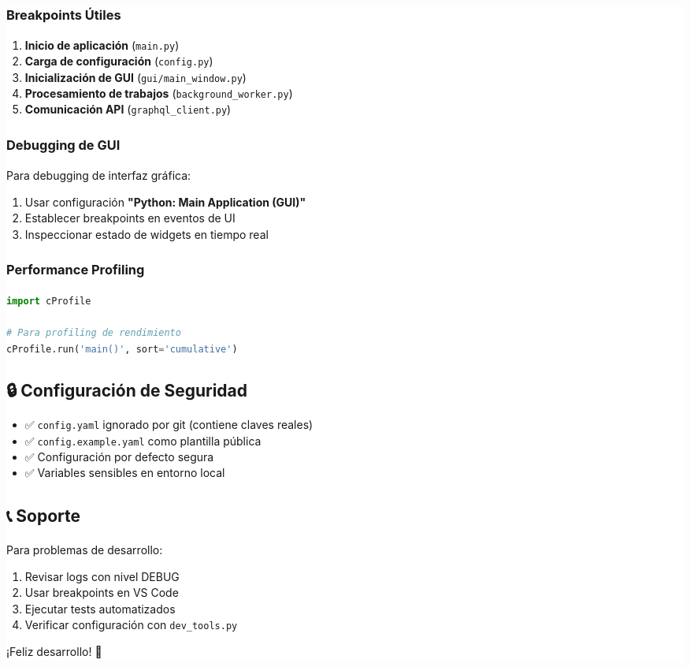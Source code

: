 ### Breakpoints Útiles

1. **Inicio de aplicación** (`main.py`)
2. **Carga de configuración** (`config.py`)
3. **Inicialización de GUI** (`gui/main_window.py`)
4. **Procesamiento de trabajos** (`background_worker.py`)
5. **Comunicación API** (`graphql_client.py`)

### Debugging de GUI

Para debugging de interfaz gráfica:
1. Usar configuración **"Python: Main Application (GUI)"**
2. Establecer breakpoints en eventos de UI
3. Inspeccionar estado de widgets en tiempo real

### Performance Profiling

```python
import cProfile

# Para profiling de rendimiento
cProfile.run('main()', sort='cumulative')
```

## 🔒 Configuración de Seguridad

- ✅ `config.yaml` ignorado por git (contiene claves reales)
- ✅ `config.example.yaml` como plantilla pública
- ✅ Configuración por defecto segura
- ✅ Variables sensibles en entorno local

## 📞 Soporte

Para problemas de desarrollo:
1. Revisar logs con nivel DEBUG
2. Usar breakpoints en VS Code
3. Ejecutar tests automatizados
4. Verificar configuración con `dev_tools.py`

¡Feliz desarrollo! 🚀
